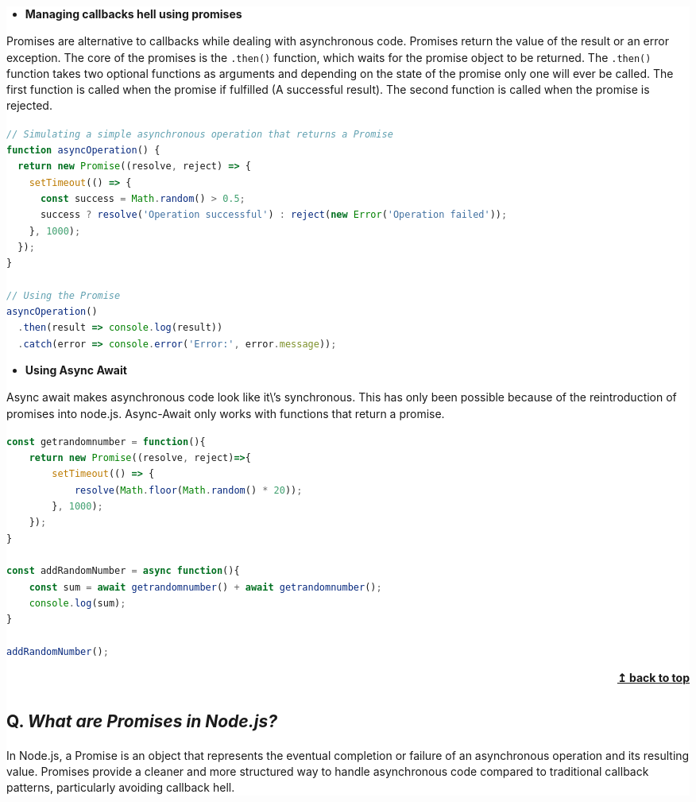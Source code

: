 * **Managing callbacks hell using promises**  

Promises are alternative to callbacks while dealing with asynchronous code. Promises return the value of the result or an error exception. The core of the promises is the `.then()` function, which waits for the promise object to be returned. The `.then()` function takes two optional functions as arguments and depending on the state of the promise only one will ever be called. The first function is called when the promise if fulfilled (A successful result). The second function is called when the promise is rejected.

```javascript
// Simulating a simple asynchronous operation that returns a Promise
function asyncOperation() {
  return new Promise((resolve, reject) => {
    setTimeout(() => {
      const success = Math.random() > 0.5;
      success ? resolve('Operation successful') : reject(new Error('Operation failed'));
    }, 1000);
  });
}

// Using the Promise
asyncOperation()
  .then(result => console.log(result))
  .catch(error => console.error('Error:', error.message));
```

* **Using Async Await**  

Async await makes asynchronous code look like it\’s synchronous. This has only been possible because of the reintroduction of promises into node.js. Async-Await only works with functions that return a promise.

```javascript
const getrandomnumber = function(){
    return new Promise((resolve, reject)=>{
        setTimeout(() => {
            resolve(Math.floor(Math.random() * 20));
        }, 1000);
    });
}

const addRandomNumber = async function(){
    const sum = await getrandomnumber() + await getrandomnumber();
    console.log(sum);
}

addRandomNumber();
```

<div align="right">
    <b><a href="#">↥ back to top</a></b>
</div>

## Q. ***What are Promises in Node.js?***
In Node.js, a Promise is an object that represents the eventual completion or failure of an asynchronous operation and its resulting value. Promises provide a cleaner and more structured way to handle asynchronous code compared to traditional callback patterns, particularly avoiding callback hell.
